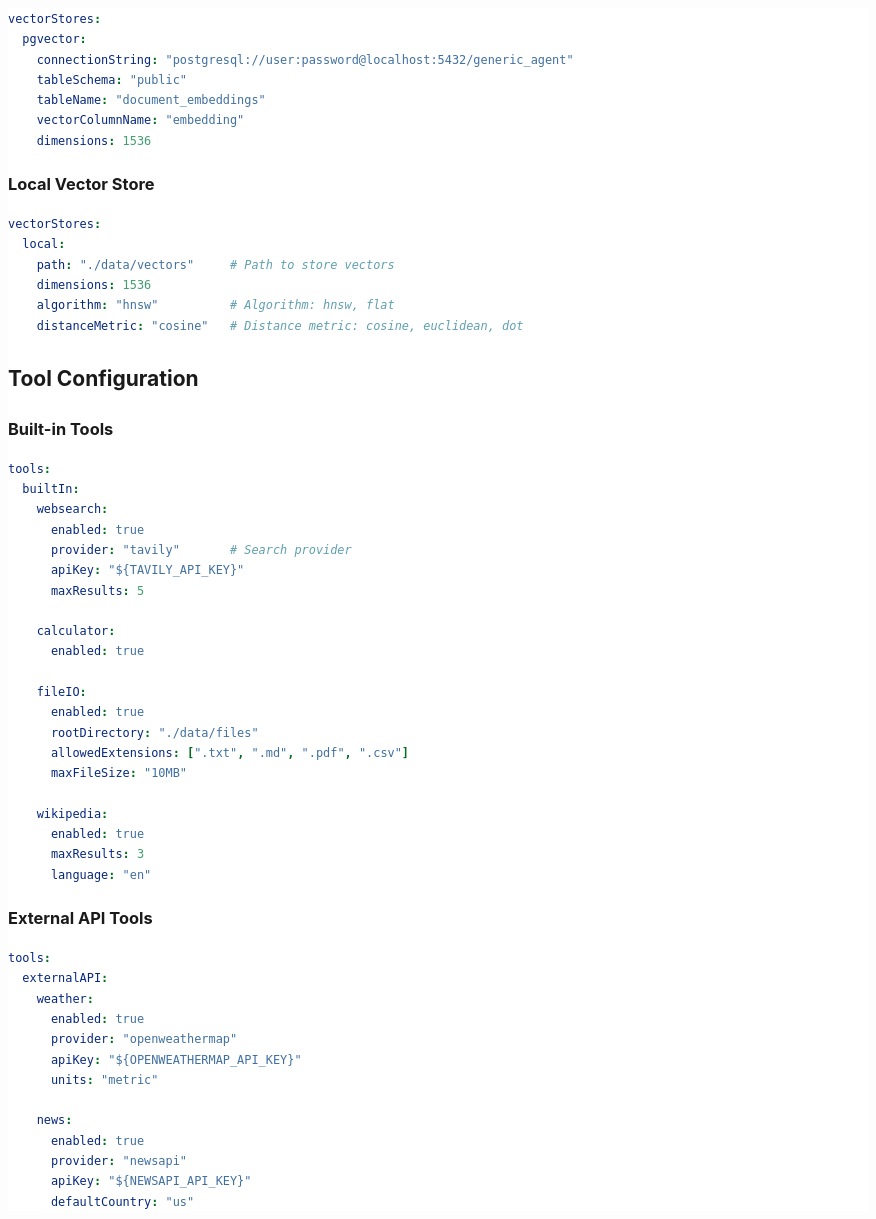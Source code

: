 ```yaml
vectorStores:
  pgvector:
    connectionString: "postgresql://user:password@localhost:5432/generic_agent"
    tableSchema: "public"
    tableName: "document_embeddings"
    vectorColumnName: "embedding"
    dimensions: 1536
```

### Local Vector Store

```yaml
vectorStores:
  local:
    path: "./data/vectors"     # Path to store vectors
    dimensions: 1536
    algorithm: "hnsw"          # Algorithm: hnsw, flat
    distanceMetric: "cosine"   # Distance metric: cosine, euclidean, dot
```

## Tool Configuration

### Built-in Tools

```yaml
tools:
  builtIn:
    websearch:
      enabled: true
      provider: "tavily"       # Search provider
      apiKey: "${TAVILY_API_KEY}"
      maxResults: 5
    
    calculator:
      enabled: true
    
    fileIO:
      enabled: true
      rootDirectory: "./data/files"
      allowedExtensions: [".txt", ".md", ".pdf", ".csv"]
      maxFileSize: "10MB"
    
    wikipedia:
      enabled: true
      maxResults: 3
      language: "en"
```

### External API Tools

```yaml
tools:
  externalAPI:
    weather:
      enabled: true
      provider: "openweathermap"
      apiKey: "${OPENWEATHERMAP_API_KEY}"
      units: "metric"
    
    news:
      enabled: true
      provider: "newsapi"
      apiKey: "${NEWSAPI_API_KEY}"
      defaultCountry: "us"
```